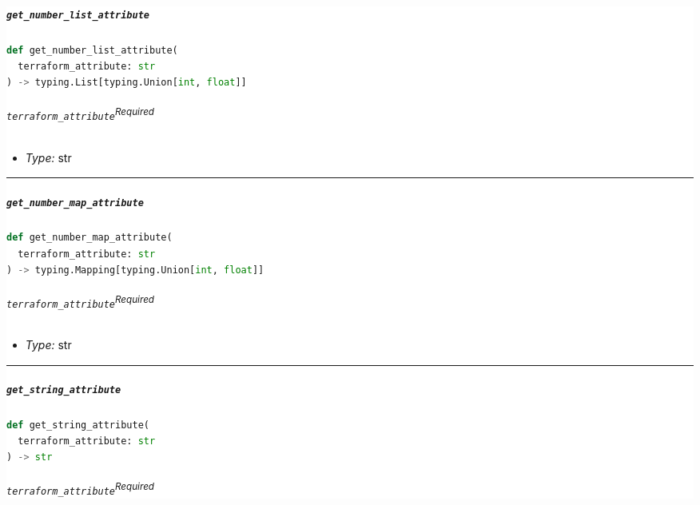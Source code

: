 ##### `get_number_list_attribute` <a name="get_number_list_attribute" id="rhizo-co-terraform-provider-oci.dataOciCorePeerRegionForRemotePeerings.DataOciCorePeerRegionForRemotePeeringsFilterOutputReference.getNumberListAttribute"></a>

```python
def get_number_list_attribute(
  terraform_attribute: str
) -> typing.List[typing.Union[int, float]]
```

###### `terraform_attribute`<sup>Required</sup> <a name="terraform_attribute" id="rhizo-co-terraform-provider-oci.dataOciCorePeerRegionForRemotePeerings.DataOciCorePeerRegionForRemotePeeringsFilterOutputReference.getNumberListAttribute.parameter.terraformAttribute"></a>

- *Type:* str

---

##### `get_number_map_attribute` <a name="get_number_map_attribute" id="rhizo-co-terraform-provider-oci.dataOciCorePeerRegionForRemotePeerings.DataOciCorePeerRegionForRemotePeeringsFilterOutputReference.getNumberMapAttribute"></a>

```python
def get_number_map_attribute(
  terraform_attribute: str
) -> typing.Mapping[typing.Union[int, float]]
```

###### `terraform_attribute`<sup>Required</sup> <a name="terraform_attribute" id="rhizo-co-terraform-provider-oci.dataOciCorePeerRegionForRemotePeerings.DataOciCorePeerRegionForRemotePeeringsFilterOutputReference.getNumberMapAttribute.parameter.terraformAttribute"></a>

- *Type:* str

---

##### `get_string_attribute` <a name="get_string_attribute" id="rhizo-co-terraform-provider-oci.dataOciCorePeerRegionForRemotePeerings.DataOciCorePeerRegionForRemotePeeringsFilterOutputReference.getStringAttribute"></a>

```python
def get_string_attribute(
  terraform_attribute: str
) -> str
```

###### `terraform_attribute`<sup>Required</sup> <a name="terraform_attribute" id="rhizo-co-terraform-provider-oci.dataOciCorePeerRegionForRemotePeerings.DataOciCorePeerRegionForRemotePeeringsFilterOutputReference.getStringAttribute.parameter.terraformAttribute"></a>
